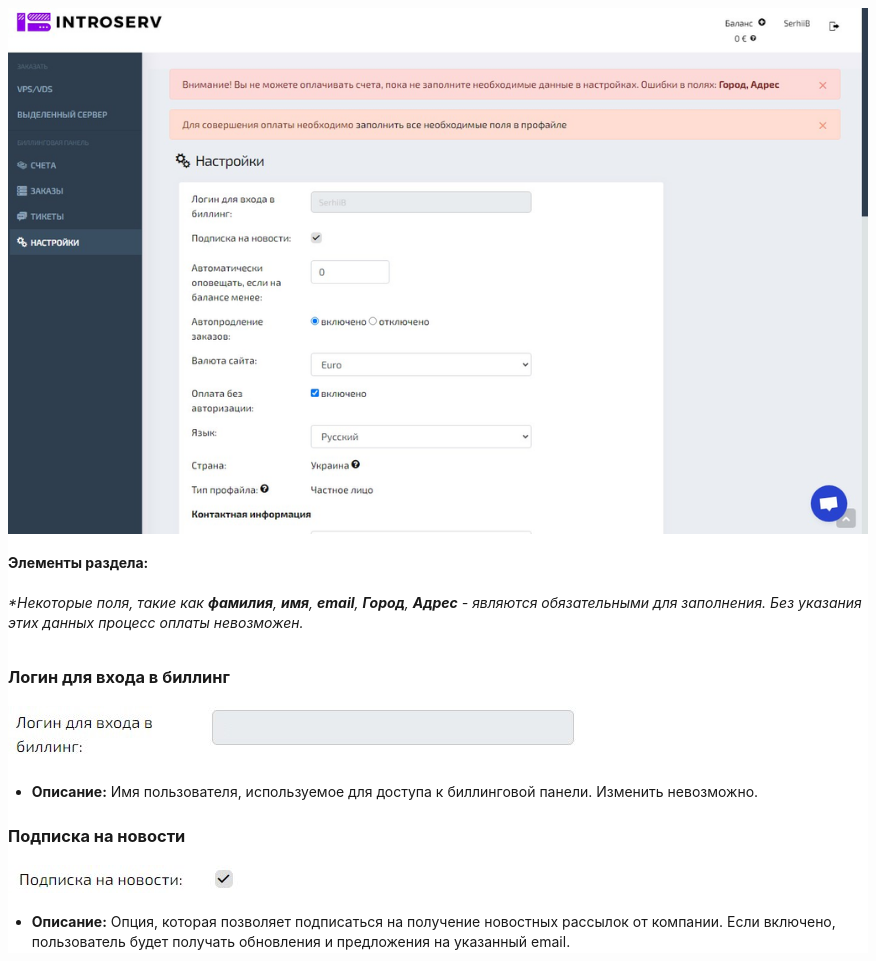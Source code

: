 ![](settings_ru.jpg)

**Элементы раздела:**

###### *Некоторые поля, такие как **фамилия**, **имя**, **email**, **Город**, **Адрес** - являются обязательными для заполнения. Без указания этих данных процесс оплаты   невозможен.                                                                                                                                                                                                                                                                                         

### Логин для входа в биллинг

![](logbill_ru.jpg)

- **Описание:** Имя пользователя, используемое для доступа к биллинговой панели. Изменить невозможно.

### Подписка на новости

![](subscr_ru.jpg)

- **Описание:** Опция, которая позволяет подписаться на получение новостных рассылок от компании. Если включено, пользователь будет получать обновления и предложения на указанный email.
